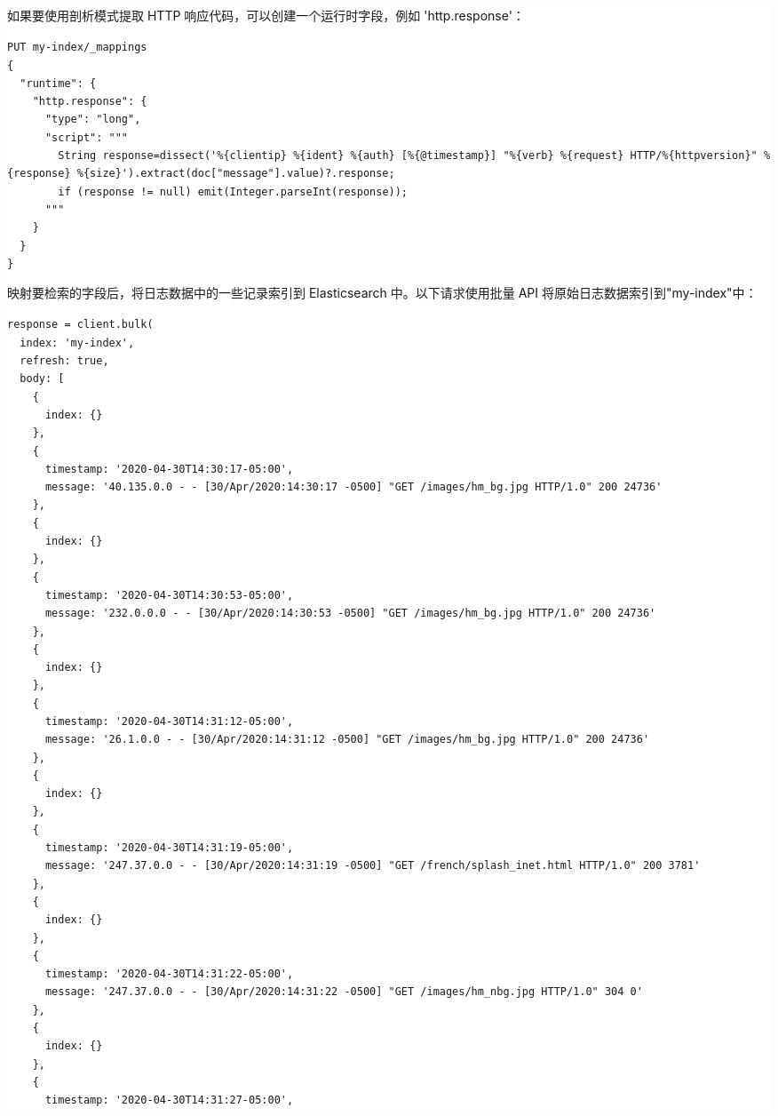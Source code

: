 如果要使用剖析模式提取 HTTP 响应代码，可以创建一个运行时字段，例如 'http.response'：

    
    
    PUT my-index/_mappings
    {
      "runtime": {
        "http.response": {
          "type": "long",
          "script": """
            String response=dissect('%{clientip} %{ident} %{auth} [%{@timestamp}] "%{verb} %{request} HTTP/%{httpversion}" %{response} %{size}').extract(doc["message"].value)?.response;
            if (response != null) emit(Integer.parseInt(response));
          """
        }
      }
    }

映射要检索的字段后，将日志数据中的一些记录索引到 Elasticsearch 中。以下请求使用批量 API 将原始日志数据索引到"my-index"中：

    
    
    response = client.bulk(
      index: 'my-index',
      refresh: true,
      body: [
        {
          index: {}
        },
        {
          timestamp: '2020-04-30T14:30:17-05:00',
          message: '40.135.0.0 - - [30/Apr/2020:14:30:17 -0500] "GET /images/hm_bg.jpg HTTP/1.0" 200 24736'
        },
        {
          index: {}
        },
        {
          timestamp: '2020-04-30T14:30:53-05:00',
          message: '232.0.0.0 - - [30/Apr/2020:14:30:53 -0500] "GET /images/hm_bg.jpg HTTP/1.0" 200 24736'
        },
        {
          index: {}
        },
        {
          timestamp: '2020-04-30T14:31:12-05:00',
          message: '26.1.0.0 - - [30/Apr/2020:14:31:12 -0500] "GET /images/hm_bg.jpg HTTP/1.0" 200 24736'
        },
        {
          index: {}
        },
        {
          timestamp: '2020-04-30T14:31:19-05:00',
          message: '247.37.0.0 - - [30/Apr/2020:14:31:19 -0500] "GET /french/splash_inet.html HTTP/1.0" 200 3781'
        },
        {
          index: {}
        },
        {
          timestamp: '2020-04-30T14:31:22-05:00',
          message: '247.37.0.0 - - [30/Apr/2020:14:31:22 -0500] "GET /images/hm_nbg.jpg HTTP/1.0" 304 0'
        },
        {
          index: {}
        },
        {
          timestamp: '2020-04-30T14:31:27-05:00',